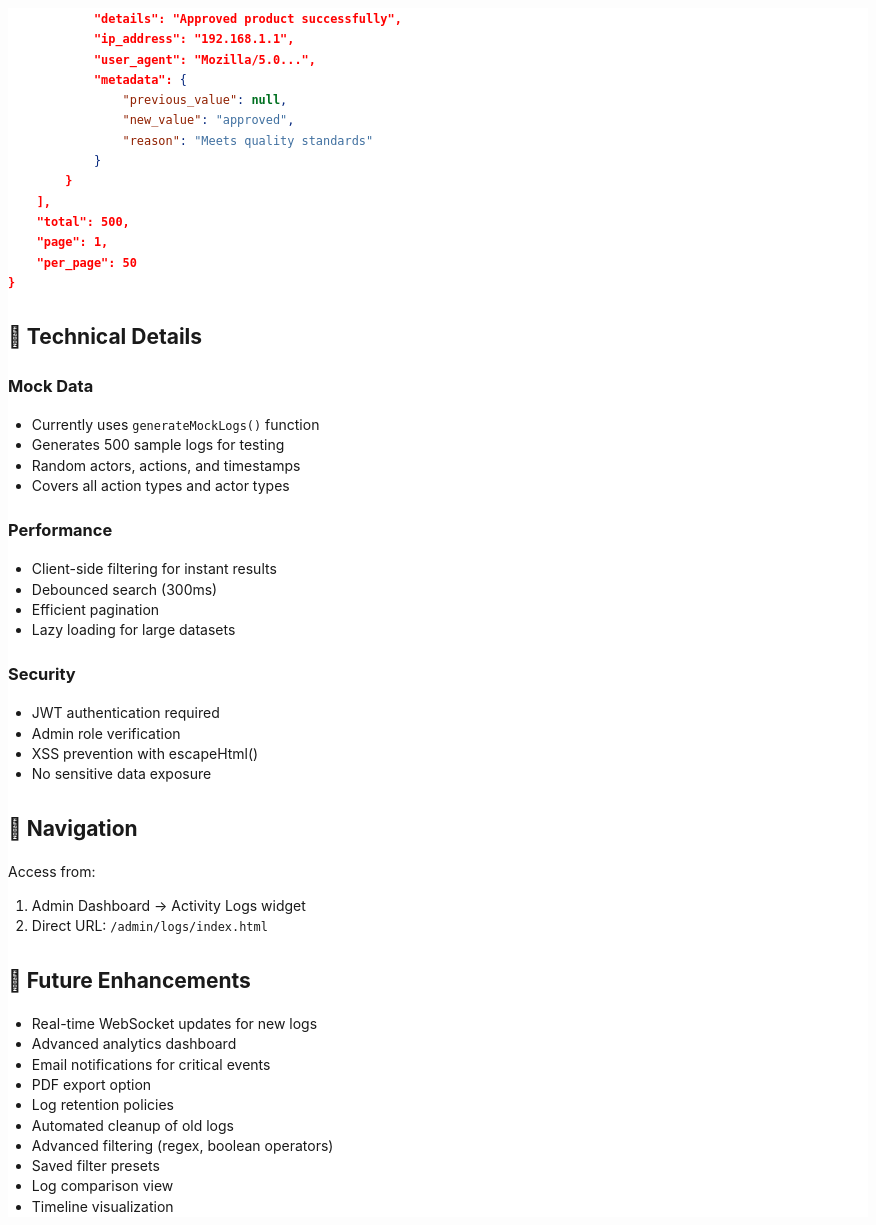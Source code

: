 ```json
            "details": "Approved product successfully",
            "ip_address": "192.168.1.1",
            "user_agent": "Mozilla/5.0...",
            "metadata": {
                "previous_value": null,
                "new_value": "approved",
                "reason": "Meets quality standards"
            }
        }
    ],
    "total": 500,
    "page": 1,
    "per_page": 50
}
```

## 🔧 Technical Details

### Mock Data
- Currently uses `generateMockLogs()` function
- Generates 500 sample logs for testing
- Random actors, actions, and timestamps
- Covers all action types and actor types

### Performance
- Client-side filtering for instant results
- Debounced search (300ms)
- Efficient pagination
- Lazy loading for large datasets

### Security
- JWT authentication required
- Admin role verification
- XSS prevention with escapeHtml()
- No sensitive data exposure

## 📱 Navigation

Access from:
1. Admin Dashboard → Activity Logs widget
2. Direct URL: `/admin/logs/index.html`

## 🎯 Future Enhancements

- Real-time WebSocket updates for new logs
- Advanced analytics dashboard
- Email notifications for critical events
- PDF export option
- Log retention policies
- Automated cleanup of old logs
- Advanced filtering (regex, boolean operators)
- Saved filter presets
- Log comparison view
- Timeline visualization
